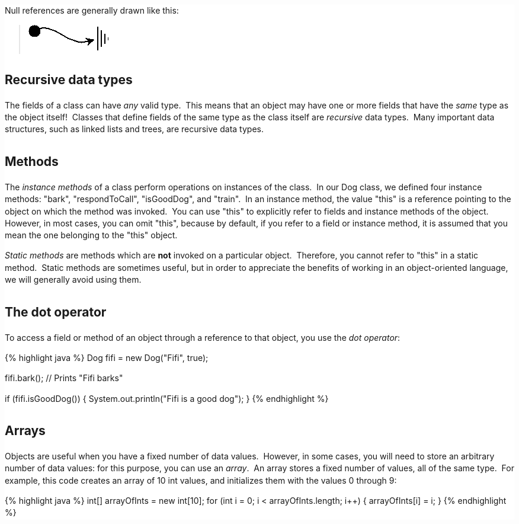 Null references are generally drawn like this:

> ![](figures/nullref.png)

Recursive data types
--------------------

The fields of a class can have *any* valid type.  This means that an object may have one or more fields that have the *same* type as the object itself!  Classes that define fields of the same type as the class itself are *recursive* data types.  Many important data structures, such as linked lists and trees, are recursive data types.

Methods
-------

The *instance methods* of a class perform operations on instances of the class.  In our Dog class, we defined four instance methods: "bark", "respondToCall", "isGoodDog", and "train".  In an instance method, the value "this" is a reference pointing to the object on which the method was invoked.  You can use "this" to explicitly refer to fields and instance methods of the object.  However, in most cases, you can omit "this", because by default, if you refer to a field or instance method, it is assumed that you mean the one belonging to the "this" object.

*Static methods* are methods which are **not** invoked on a particular object.  Therefore, you cannot refer to "this" in a static method.  Static methods are sometimes useful, but in order to appreciate the benefits of working in an object-oriented language, we will generally avoid using them.

The dot operator
----------------

To access a field or method of an object through a reference to that object, you use the *dot operator*:

{% highlight java %}
Dog fifi = new Dog("Fifi", true);

fifi.bark();
// Prints "Fifi barks"

if (fifi.isGoodDog()) {
    System.out.println("Fifi is a good dog");
}
{% endhighlight %}

Arrays
------

Objects are useful when you have a fixed number of data values.  However, in some cases, you will need to store an arbitrary number of data values: for this purpose, you can use an *array*.  An array stores a fixed number of values, all of the same type.  For example, this code creates an array of 10 int values, and initializes them with the values 0 through 9:

{% highlight java %}
int[] arrayOfInts = new int[10];
for (int i = 0; i < arrayOfInts.length; i++) {
    arrayOfInts[i] = i;
}
{% endhighlight %}
